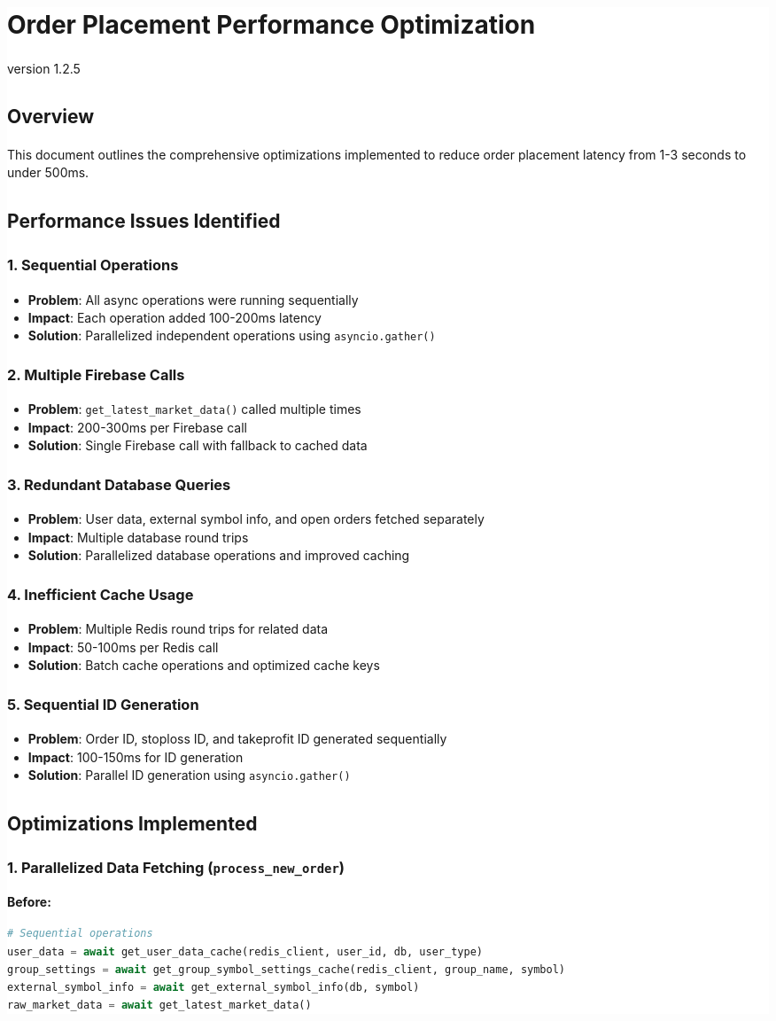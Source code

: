 # Order Placement Performance Optimization

version 1.2.5
## Overview
This document outlines the comprehensive optimizations implemented to reduce order placement latency from 1-3 seconds to under 500ms.

## Performance Issues Identified

### 1. Sequential Operations
- **Problem**: All async operations were running sequentially
- **Impact**: Each operation added 100-200ms latency
- **Solution**: Parallelized independent operations using `asyncio.gather()`

### 2. Multiple Firebase Calls
- **Problem**: `get_latest_market_data()` called multiple times
- **Impact**: 200-300ms per Firebase call
- **Solution**: Single Firebase call with fallback to cached data

### 3. Redundant Database Queries
- **Problem**: User data, external symbol info, and open orders fetched separately
- **Impact**: Multiple database round trips
- **Solution**: Parallelized database operations and improved caching

### 4. Inefficient Cache Usage
- **Problem**: Multiple Redis round trips for related data
- **Impact**: 50-100ms per Redis call
- **Solution**: Batch cache operations and optimized cache keys

### 5. Sequential ID Generation
- **Problem**: Order ID, stoploss ID, and takeprofit ID generated sequentially
- **Impact**: 100-150ms for ID generation
- **Solution**: Parallel ID generation using `asyncio.gather()`

## Optimizations Implemented

### 1. Parallelized Data Fetching (`process_new_order`)

**Before:**
```python
# Sequential operations
user_data = await get_user_data_cache(redis_client, user_id, db, user_type)
group_settings = await get_group_symbol_settings_cache(redis_client, group_name, symbol)
external_symbol_info = await get_external_symbol_info(db, symbol)
raw_market_data = await get_latest_market_data()
```
